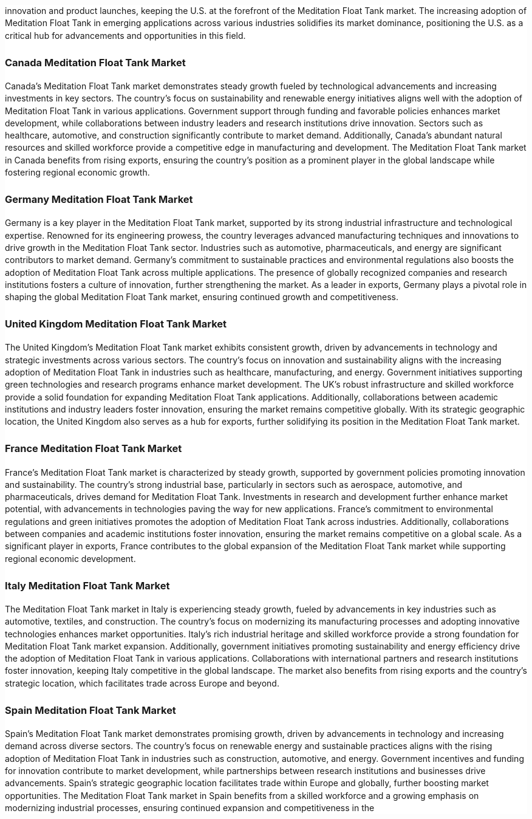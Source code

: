 innovation and product launches, keeping the U.S. at the forefront of the Meditation Float Tank market. The increasing adoption of Meditation Float Tank in emerging applications across various industries solidifies its market dominance, positioning the U.S. as a critical hub for advancements and opportunities in this field.</p><h3>Canada Meditation Float Tank Market</h3><p>Canada&rsquo;s Meditation Float Tank market demonstrates steady growth fueled by technological advancements and increasing investments in key sectors. The country&rsquo;s focus on sustainability and renewable energy initiatives aligns well with the adoption of Meditation Float Tank in various applications. Government support through funding and favorable policies enhances market development, while collaborations between industry leaders and research institutions drive innovation. Sectors such as healthcare, automotive, and construction significantly contribute to market demand. Additionally, Canada&rsquo;s abundant natural resources and skilled workforce provide a competitive edge in manufacturing and development. The Meditation Float Tank market in Canada benefits from rising exports, ensuring the country&rsquo;s position as a prominent player in the global landscape while fostering regional economic growth.</p><h3>Germany Meditation Float Tank Market</h3><p>Germany is a key player in the Meditation Float Tank market, supported by its strong industrial infrastructure and technological expertise. Renowned for its engineering prowess, the country leverages advanced manufacturing techniques and innovations to drive growth in the Meditation Float Tank sector. Industries such as automotive, pharmaceuticals, and energy are significant contributors to market demand. Germany&rsquo;s commitment to sustainable practices and environmental regulations also boosts the adoption of Meditation Float Tank across multiple applications. The presence of globally recognized companies and research institutions fosters a culture of innovation, further strengthening the market. As a leader in exports, Germany plays a pivotal role in shaping the global Meditation Float Tank market, ensuring continued growth and competitiveness.</p><h3>United Kingdom Meditation Float Tank Market</h3><p>The United Kingdom&rsquo;s Meditation Float Tank market exhibits consistent growth, driven by advancements in technology and strategic investments across various sectors. The country&rsquo;s focus on innovation and sustainability aligns with the increasing adoption of Meditation Float Tank in industries such as healthcare, manufacturing, and energy. Government initiatives supporting green technologies and research programs enhance market development. The UK&rsquo;s robust infrastructure and skilled workforce provide a solid foundation for expanding Meditation Float Tank applications. Additionally, collaborations between academic institutions and industry leaders foster innovation, ensuring the market remains competitive globally. With its strategic geographic location, the United Kingdom also serves as a hub for exports, further solidifying its position in the Meditation Float Tank market.</p><h3>France Meditation Float Tank Market</h3><p>France&rsquo;s Meditation Float Tank market is characterized by steady growth, supported by government policies promoting innovation and sustainability. The country&rsquo;s strong industrial base, particularly in sectors such as aerospace, automotive, and pharmaceuticals, drives demand for Meditation Float Tank. Investments in research and development further enhance market potential, with advancements in technologies paving the way for new applications. France&rsquo;s commitment to environmental regulations and green initiatives promotes the adoption of Meditation Float Tank across industries. Additionally, collaborations between companies and academic institutions foster innovation, ensuring the market remains competitive on a global scale. As a significant player in exports, France contributes to the global expansion of the Meditation Float Tank market while supporting regional economic development.</p><h3>Italy Meditation Float Tank Market</h3><p>The Meditation Float Tank market in Italy is experiencing steady growth, fueled by advancements in key industries such as automotive, textiles, and construction. The country&rsquo;s focus on modernizing its manufacturing processes and adopting innovative technologies enhances market opportunities. Italy&rsquo;s rich industrial heritage and skilled workforce provide a strong foundation for Meditation Float Tank market expansion. Additionally, government initiatives promoting sustainability and energy efficiency drive the adoption of Meditation Float Tank in various applications. Collaborations with international partners and research institutions foster innovation, keeping Italy competitive in the global landscape. The market also benefits from rising exports and the country&rsquo;s strategic location, which facilitates trade across Europe and beyond.</p><h3>Spain Meditation Float Tank Market</h3><p>Spain&rsquo;s Meditation Float Tank market demonstrates promising growth, driven by advancements in technology and increasing demand across diverse sectors. The country&rsquo;s focus on renewable energy and sustainable practices aligns with the rising adoption of Meditation Float Tank in industries such as construction, automotive, and energy. Government incentives and funding for innovation contribute to market development, while partnerships between research institutions and businesses drive advancements. Spain&rsquo;s strategic geographic location facilitates trade within Europe and globally, further boosting market opportunities. The Meditation Float Tank market in Spain benefits from a skilled workforce and a growing emphasis on modernizing industrial processes, ensuring continued expansion and competitiveness in the
